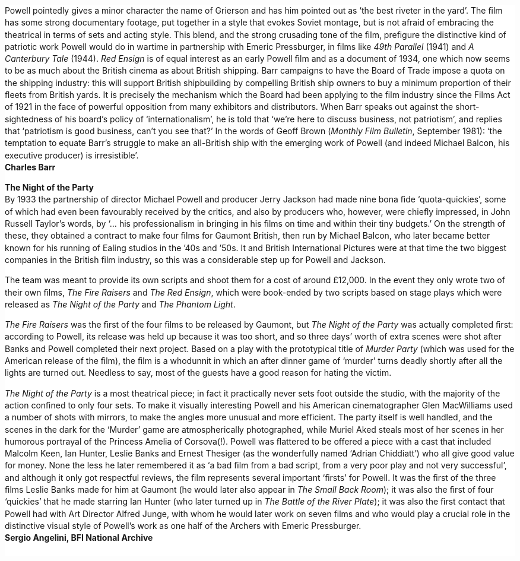 Powell pointedly gives a minor character the name of Grierson and has him pointed out as ‘the best riveter in the yard’. The ﬁlm has some strong documentary footage, put together in a style that evokes Soviet montage, but is not afraid of embracing the theatrical in terms of sets and acting style. This blend, and the strong crusading tone of the ﬁlm, preﬁgure the distinctive kind of patriotic work Powell would do in wartime in partnership with Emeric Pressburger, in ﬁlms like _49th Parallel_ (1941) and _A Canterbury Tale_ (1944). _Red Ensign_ is of equal interest as an early Powell ﬁlm and as a document of 1934, one which now seems to be as much about the British cinema as about British shipping. Barr campaigns to have the Board of Trade impose a quota on the shipping industry: this will support British shipbuilding by compelling British ship owners to buy a minimum proportion of their ﬂeets from British yards. It is precisely the mechanism which the Board had been applying to the ﬁlm industry since the Films Act of 1921 in the face of powerful opposition from many exhibitors and distributors. When Barr speaks out against the short-sightedness of his board’s policy of ‘internationalism’, he is told that ‘we’re here to discuss business, not patriotism’, and replies that ‘patriotism is good business, can’t you see that?’ In the words of Geoff Brown (_Monthly Film Bulletin_, September 1981): ‘the temptation to equate Barr’s struggle to make an all-British ship with the emerging work of Powell (and indeed Michael Balcon, his executive producer) is irresistible’.  
**Charles Barr**

**The Night of the Party**  
By 1933 the partnership of director Michael Powell and producer Jerry Jackson had made nine bona ﬁde ‘quota-quickies’, some of which had even been favourably received by the critics, and also by producers who, however, were chieﬂy impressed, in John Russell Taylor’s words, by ‘… his professionalism in bringing in his ﬁlms on time and within their tiny budgets.’ On the strength of these, they obtained a contract to make four ﬁlms for Gaumont British, then run by Michael Balcon, who later became better known for his running of Ealing studios in the ’40s and ’50s. It and British International Pictures were at that time the two biggest companies in the British ﬁlm industry, so this was a considerable step up for Powell and Jackson.

The team was meant to provide its own scripts and shoot them for a cost of around £12,000. In the event they only wrote two of their own ﬁlms, _The Fire Raisers_ and _The Red Ensign_, which were book-ended by two scripts based on stage plays which were released as _The Night of the Party_ and _The Phantom Light_.

_The Fire Raisers_ was the ﬁrst of the four ﬁlms to be released by Gaumont, but _The Night of the Party_ was actually completed ﬁrst: according to Powell, its release was held up because it was too short, and so three days’ worth of extra scenes were shot after Banks and Powell completed their next project. Based on a play with the prototypical title of _Murder Party_ (which was used for the American release of the ﬁlm), the ﬁlm is a whodunnit in which an after dinner game of ‘murder’ turns deadly shortly after all the lights are turned out. Needless to say, most of the guests have a good reason for hating the victim.

_The Night of the Party_ is a most theatrical piece; in fact it practically never sets foot outside the studio, with the majority of the action conﬁned to only four sets. To make it visually interesting Powell and his American cinematographer Glen MacWilliams used a number of shots with mirrors, to make the angles more unusual and more efﬁcient. The party itself is well handled, and the scenes in the dark for the ‘Murder’ game are atmospherically photographed, while Muriel Aked steals most of her scenes in her humorous portrayal of the Princess Amelia of Corsova(!). Powell was ﬂattered to be offered a piece with a cast that included Malcolm Keen, Ian Hunter, Leslie Banks and Ernest Thesiger (as the wonderfully named ‘Adrian Chiddiatt’) who all give good value for money. None the less he later remembered it as ‘a bad ﬁlm from a bad script, from a very poor play and not very successful’, and although it only got respectful reviews, the ﬁlm represents several important ‘ﬁrsts’ for Powell. It was the ﬁrst of the three ﬁlms Leslie Banks made for him at Gaumont (he would later also appear in _The Small Back Room_); it was also the ﬁrst of four ‘quickies’ that he made starring Ian Hunter (who later turned up in _The Battle of the River Plate_); it was also the ﬁrst contact that Powell had with Art Director Alfred Junge, with whom he would later work on seven ﬁlms and who would play a crucial role in the distinctive visual style of Powell’s work as one half of the Archers with Emeric Pressburger.  
**Sergio Angelini, BFI National Archive**
<br><br>
